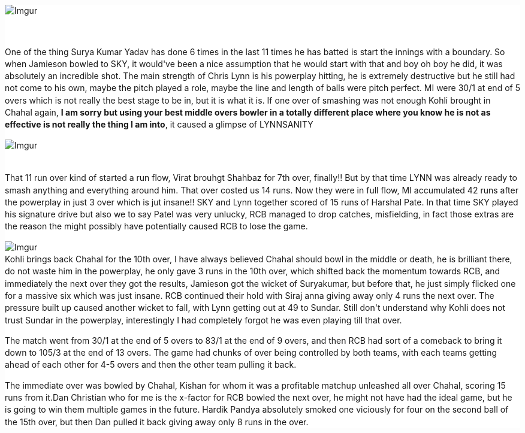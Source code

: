 ![Imgur](https://i.imgur.com/jp4A1Ba.jpg)

<br>

One of the thing Surya Kumar Yadav has done 6 times in the last 11 times he has batted is start the innings with a boundary. So when Jamieson bowled to SKY, it would've been a nice assumption that he would start with that and boy oh boy he did, it was absolutely an incredible shot. The main strength of Chris Lynn is his powerplay hitting, he is extremely destructive but he still had not come to his own, maybe the pitch played a role, maybe the line and length of balls were pitch perfect. MI were 30/1 at end of 5 overs which is not really the best stage to be in, but it is what it is.
If one over of smashing was not enough Kohli brought in Chahal again, **I am sorry but using your best middle overs bowler in a totally different place where you know he is not as effective is not really the thing I am into**, it caused a glimpse of LYNNSANITY
<br>

![Imgur](https://i.imgur.com/RoxIttP.jpg)

<br>
That 11 run over kind of started a run flow, Virat brouhgt Shahbaz for 7th over, finally!! But by that time LYNN was already ready to smash anything and everything around him. That over costed us 14 runs.
Now they were in full flow, MI accumulated 42 runs after the powerplay in just 3 over which is jut insane!!
SKY and Lynn together scored of 15 runs of Harshal Pate.
In that time SKY played his signature drive but also we to say Patel was very unlucky, RCB managed to drop catches, misfielding, in fact those extras are the reason the might possibly have potentially caused RCB to lose the game.

<br>

![Imgur](https://i.imgur.com/TsmbRUW.jpg)
<br>
Kohli brings back Chahal for the 10th over, I have always believed Chahal should bowl in the middle or death, he is brilliant there, do not waste him in the powerplay, he only gave 3 runs in the 10th over, which shifted back the momentum towards RCB, and immediately the next over they got the results, Jamieson got the wicket of Suryakumar, but before that, he just simply flicked one for a massive six which was just insane. RCB continued their hold with Siraj anna giving away only 4 runs the next over. The pressure built up caused another wicket to fall, with Lynn getting out at 49 to Sundar. Still don't understand why Kohli does not trust Sundar in the powerplay, interestingly I had completely forgot he was even playing till that over.

The match went from 30/1 at the end of 5 overs to 83/1 at the end of 9 overs, and then RCB had sort of a comeback to bring it down to 105/3 at the end of 13 overs. The game had chunks of over being controlled by both teams, with each teams getting ahead of each other for 4-5 overs and then the other team pulling it back.

The immediate over was bowled by Chahal, Kishan for whom it was a profitable matchup unleashed all over Chahal, scoring 15 runs from it.Dan Christian who for me is the x-factor for RCB bowled the next over, he might not have had the ideal game, but he is going to win them multiple games in the future.
Hardik Pandya absolutely smoked one viciously for four on the second ball of the 15th over, but then Dan pulled it back giving away only 8 runs in the over.
